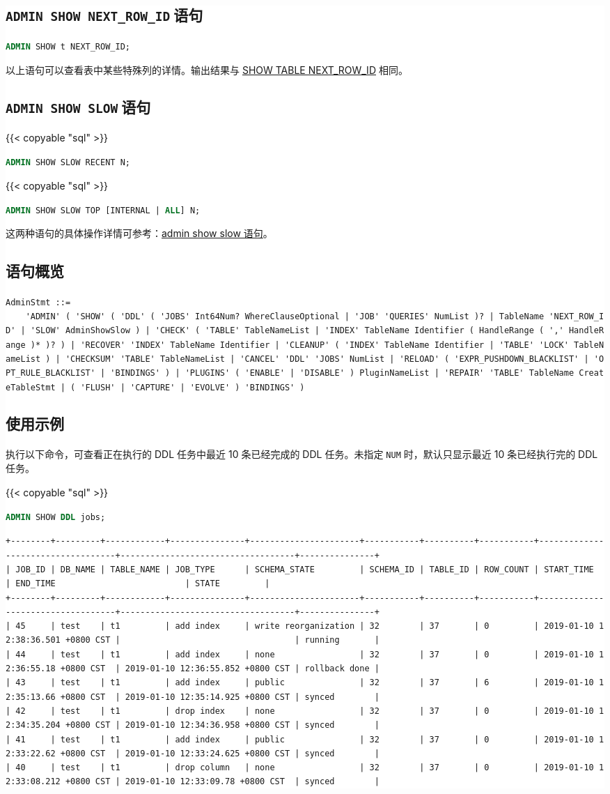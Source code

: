 ## `ADMIN SHOW NEXT_ROW_ID` 语句

```sql
ADMIN SHOW t NEXT_ROW_ID;
```

以上语句可以查看表中某些特殊列的详情。输出结果与 [SHOW TABLE NEXT_ROW_ID](/sql-statements/sql-statement-show-table-next-rowid.md) 相同。

## `ADMIN SHOW SLOW` 语句

{{< copyable "sql" >}}

```sql
ADMIN SHOW SLOW RECENT N;
```

{{< copyable "sql" >}}

```sql
ADMIN SHOW SLOW TOP [INTERNAL | ALL] N;
```

这两种语句的具体操作详情可参考：[admin show slow 语句](/identify-slow-queries.md#admin-show-slow-命令)。

## 语句概览

```ebnf+diagram
AdminStmt ::=
    'ADMIN' ( 'SHOW' ( 'DDL' ( 'JOBS' Int64Num? WhereClauseOptional | 'JOB' 'QUERIES' NumList )? | TableName 'NEXT_ROW_ID' | 'SLOW' AdminShowSlow ) | 'CHECK' ( 'TABLE' TableNameList | 'INDEX' TableName Identifier ( HandleRange ( ',' HandleRange )* )? ) | 'RECOVER' 'INDEX' TableName Identifier | 'CLEANUP' ( 'INDEX' TableName Identifier | 'TABLE' 'LOCK' TableNameList ) | 'CHECKSUM' 'TABLE' TableNameList | 'CANCEL' 'DDL' 'JOBS' NumList | 'RELOAD' ( 'EXPR_PUSHDOWN_BLACKLIST' | 'OPT_RULE_BLACKLIST' | 'BINDINGS' ) | 'PLUGINS' ( 'ENABLE' | 'DISABLE' ) PluginNameList | 'REPAIR' 'TABLE' TableName CreateTableStmt | ( 'FLUSH' | 'CAPTURE' | 'EVOLVE' ) 'BINDINGS' )
```

## 使用示例

执行以下命令，可查看正在执行的 DDL 任务中最近 10 条已经完成的 DDL 任务。未指定 `NUM` 时，默认只显示最近 10 条已经执行完的 DDL 任务。

{{< copyable "sql" >}}

```sql
ADMIN SHOW DDL jobs;
```

```
+--------+---------+------------+---------------+----------------------+-----------+----------+-----------+-----------------------------------+-----------------------------------+---------------+
| JOB_ID | DB_NAME | TABLE_NAME | JOB_TYPE      | SCHEMA_STATE         | SCHEMA_ID | TABLE_ID | ROW_COUNT | START_TIME                        | END_TIME                          | STATE         |
+--------+---------+------------+---------------+----------------------+-----------+----------+-----------+-----------------------------------+-----------------------------------+---------------+
| 45     | test    | t1         | add index     | write reorganization | 32        | 37       | 0         | 2019-01-10 12:38:36.501 +0800 CST |                                   | running       |
| 44     | test    | t1         | add index     | none                 | 32        | 37       | 0         | 2019-01-10 12:36:55.18 +0800 CST  | 2019-01-10 12:36:55.852 +0800 CST | rollback done |
| 43     | test    | t1         | add index     | public               | 32        | 37       | 6         | 2019-01-10 12:35:13.66 +0800 CST  | 2019-01-10 12:35:14.925 +0800 CST | synced        |
| 42     | test    | t1         | drop index    | none                 | 32        | 37       | 0         | 2019-01-10 12:34:35.204 +0800 CST | 2019-01-10 12:34:36.958 +0800 CST | synced        |
| 41     | test    | t1         | add index     | public               | 32        | 37       | 0         | 2019-01-10 12:33:22.62 +0800 CST  | 2019-01-10 12:33:24.625 +0800 CST | synced        |
| 40     | test    | t1         | drop column   | none                 | 32        | 37       | 0         | 2019-01-10 12:33:08.212 +0800 CST | 2019-01-10 12:33:09.78 +0800 CST  | synced        |
```